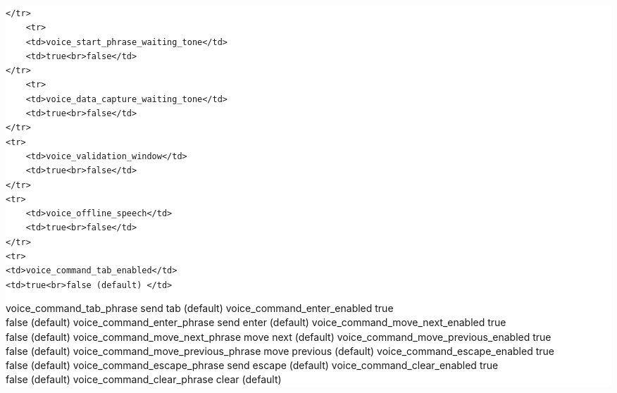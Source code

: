 	</tr>
		<tr>
		<td>voice_start_phrase_waiting_tone</td>
		<td>true<br>false</td>
	</tr>
		<tr>
		<td>voice_data_capture_waiting_tone</td>
		<td>true<br>false</td>
	</tr>
	<tr>
		<td>voice_validation_window</td>
		<td>true<br>false</td>
	</tr>
	<tr>
		<td>voice_offline_speech</td>
		<td>true<br>false</td>
	</tr>
	<tr>
    <td>voice_command_tab_enabled</td>
    <td>true<br>false (default) </td>
  </tr>
  <tr>
    <td>voice_command_tab_phrase </td>
    <td>send tab (default)</td>
  </tr>
  <tr>
    <td>voice_command_enter_enabled</td>
    <td>true<br>false (default) </td>
  </tr>
  <tr>
    <td>voice_command_enter_phrase </td>
    <td>send enter (default)</td>
  </tr>
  <tr>
    <td>voice_command_move_next_enabled </td>
    <td>true<br>false (default) </td>
  </tr>
  <tr>
    <td>voice_command_move_next_phrase  </td>
    <td>move next (default)</td>
  </tr>
  <tr>
    <td>voice_command_move_previous_enabled  </td>
    <td>true<br>false (default) </td>
  </tr>
  <tr>
    <td>voice_command_move_previous_phrase  </td>
    <td>move previous (default)</td>
  </tr>
  <tr>
    <td>voice_command_escape_enabled  </td>
    <td>true<br>false (default) </td>
  </tr>
  <tr>
    <td>voice_command_escape_phrase  </td>
    <td>send escape (default)</td>
  </tr>
  <tr>
    <td>voice_command_clear_enabled  </td>
    <td>true<br>false (default) </td>
  </tr>
  <tr>
    <td>voice_command_clear_phrase  </td>
    <td>clear (default)</td>